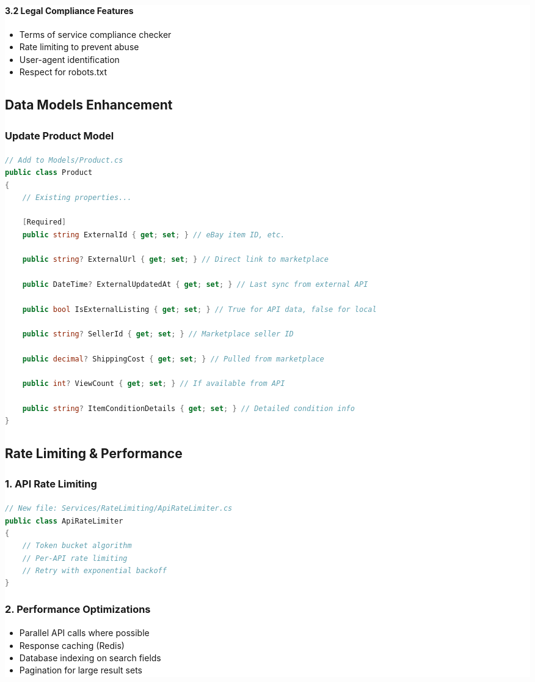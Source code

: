#### 3.2 Legal Compliance Features
- Terms of service compliance checker
- Rate limiting to prevent abuse
- User-agent identification
- Respect for robots.txt

## Data Models Enhancement

### Update Product Model
```csharp
// Add to Models/Product.cs
public class Product
{
    // Existing properties...
    
    [Required]
    public string ExternalId { get; set; } // eBay item ID, etc.
    
    public string? ExternalUrl { get; set; } // Direct link to marketplace
    
    public DateTime? ExternalUpdatedAt { get; set; } // Last sync from external API
    
    public bool IsExternalListing { get; set; } // True for API data, false for local
    
    public string? SellerId { get; set; } // Marketplace seller ID
    
    public decimal? ShippingCost { get; set; } // Pulled from marketplace
    
    public int? ViewCount { get; set; } // If available from API
    
    public string? ItemConditionDetails { get; set; } // Detailed condition info
}
```

## Rate Limiting & Performance

### 1. API Rate Limiting
```csharp
// New file: Services/RateLimiting/ApiRateLimiter.cs
public class ApiRateLimiter
{
    // Token bucket algorithm
    // Per-API rate limiting
    // Retry with exponential backoff
}
```

### 2. Performance Optimizations
- Parallel API calls where possible
- Response caching (Redis)
- Database indexing on search fields
- Pagination for large result sets
